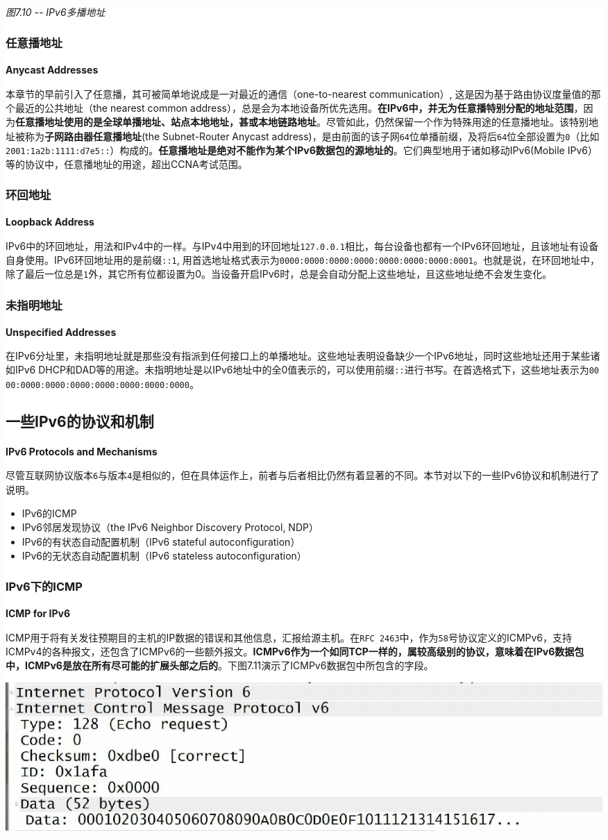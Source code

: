 _图7.10 -- IPv6多播地址_

### 任意播地址

**Anycast Addresses**

本章节的早前引入了任意播，其可被简单地说成是一对最近的通信（one-to-nearest communication）, 这是因为基于路由协议度量值的那个最近的公共地址（the nearest common address），总是会为本地设备所优先选用。**在IPv6中，并无为任意播特别分配的地址范围**，因为**任意播地址使用的是全球单播地址、站点本地地址，甚或本地链路地址**。尽管如此，仍然保留一个作为特殊用途的任意播地址。该特别地址被称为**子网路由器任意播地址**\(the Subnet-Router Anycast address\)，是由前面的该子网`64`位单播前缀，及将后`64`位全部设置为`0`（比如`2001:1a2b:1111:d7e5::`）构成的。**任意播地址是绝对不能作为某个IPv6数据包的源地址的**。它们典型地用于诸如移动IPv6\(Mobile IPv6）等的协议中，任意播地址的用途，超出CCNA考试范围。

### 环回地址

**Loopback Address**

IPv6中的环回地址，用法和IPv4中的一样。与IPv4中用到的环回地址`127.0.0.1`相比，每台设备也都有一个IPv6环回地址，且该地址有设备自身使用。IPv6环回地址用的是前缀`::1`, 用首选地址格式表示为`0000:0000:0000:0000:0000:0000:0000:0001`。也就是说，在环回地址中，除了最后一位总是`1`外，其它所有位都设置为0。当设备开启IPv6时，总是会自动分配上这些地址，且这些地址绝不会发生变化。

### 未指明地址

**Unspecified Addresses**

在IPv6分址里，未指明地址就是那些没有指派到任何接口上的单播地址。这些地址表明设备缺少一个IPv6地址，同时这些地址还用于某些诸如IPv6 DHCP和DAD等的用途。未指明地址是以IPv6地址中的全0值表示的，可以使用前缀`::`进行书写。在首选格式下，这些地址表示为`0000:0000:0000:0000:0000:0000:0000:0000`。

## 一些IPv6的协议和机制

**IPv6 Protocols and Mechanisms**

尽管互联网协议版本`6`与版本`4`是相似的，但在具体运作上，前者与后者相比仍然有着显著的不同。本节对以下的一些IPv6协议和机制进行了说明。

* IPv6的ICMP
* IPv6邻居发现协议（the IPv6 Neighbor Discovery Protocol, NDP）
* IPv6的有状态自动配置机制（IPv6 stateful autoconfiguration）
* IPv6的无状态自动配置机制（IPv6 stateless autoconfiguration）

### IPv6下的ICMP

**ICMP for IPv6**

ICMP用于将有关发往预期目的主机的IP数据的错误和其他信息，汇报给源主机。在`RFC 2463`中，作为`58`号协议定义的ICMPv6，支持ICMPv4的各种报文，还包含了ICMPv6的一些额外报文。**ICMPv6作为一个如同TCP一样的，属较高级别的协议，意味着在IPv6数据包中，ICMPv6是放在所有尽可能的扩展头部之后的**。下图7.11演示了ICMPv6数据包中所包含的字段。

![ICMPv6&#x6570;&#x636E;&#x5305;&#x5934;&#x90E8;](.gitbook/assets/0711.png)
